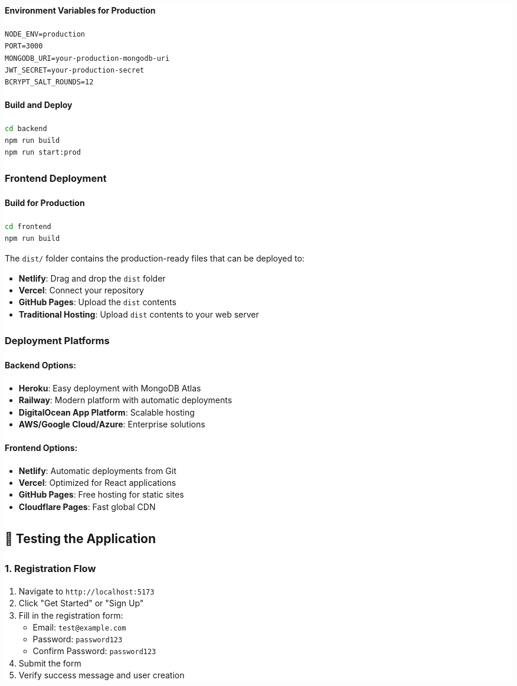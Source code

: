 #### Environment Variables for Production
```env
NODE_ENV=production
PORT=3000
MONGODB_URI=your-production-mongodb-uri
JWT_SECRET=your-production-secret
BCRYPT_SALT_ROUNDS=12
```

#### Build and Deploy
```bash
cd backend
npm run build
npm run start:prod
```

### Frontend Deployment

#### Build for Production
```bash
cd frontend
npm run build
```

The `dist/` folder contains the production-ready files that can be deployed to:
- **Netlify**: Drag and drop the `dist` folder
- **Vercel**: Connect your repository
- **GitHub Pages**: Upload the `dist` contents
- **Traditional Hosting**: Upload `dist` contents to your web server

### Deployment Platforms

#### Backend Options:
- **Heroku**: Easy deployment with MongoDB Atlas
- **Railway**: Modern platform with automatic deployments
- **DigitalOcean App Platform**: Scalable hosting
- **AWS/Google Cloud/Azure**: Enterprise solutions

#### Frontend Options:
- **Netlify**: Automatic deployments from Git
- **Vercel**: Optimized for React applications
- **GitHub Pages**: Free hosting for static sites
- **Cloudflare Pages**: Fast global CDN

## 🧪 Testing the Application

### 1. Registration Flow
1. Navigate to `http://localhost:5173`
2. Click "Get Started" or "Sign Up"
3. Fill in the registration form:
   - Email: `test@example.com`
   - Password: `password123`
   - Confirm Password: `password123`
4. Submit the form
5. Verify success message and user creation
